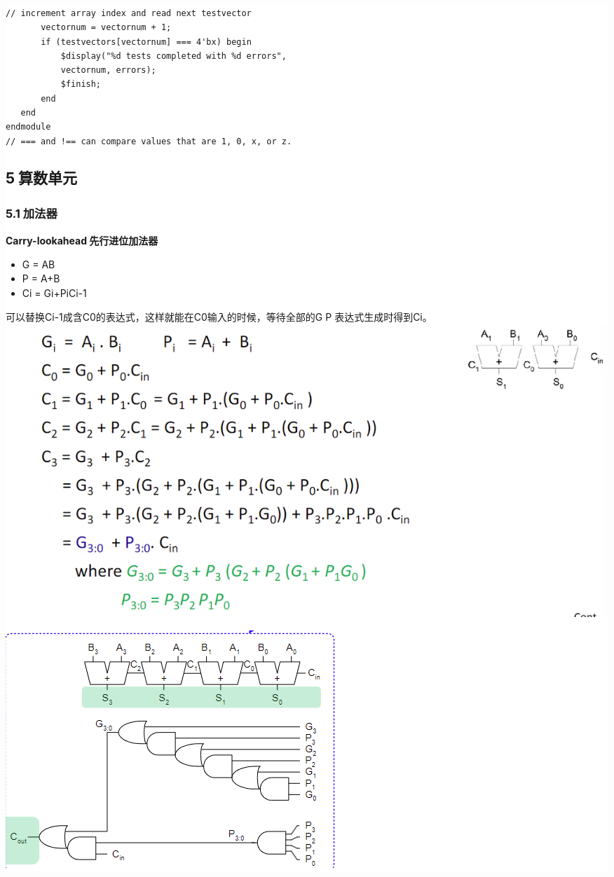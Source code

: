  ```
// increment array index and read next testvector
        vectornum = vectornum + 1;
        if (testvectors[vectornum] === 4'bx) begin 
            $display("%d tests completed with %d errors", 
            vectornum, errors);
            $finish;
        end
    end
endmodule
// === and !== can compare values that are 1, 0, x, or z.
 ```

## 5 算数单元
### 5.1 加法器
**Carry-lookahead 先行进位加法器**
- G = AB 
- P = A+B
- Ci = Gi+PiCi-1

可以替换Ci-1成含C0的表达式，这样就能在C0输入的时候，等待全部的G P 表达式生成时得到Ci。
![alt text](CL加法器.png)

![alt text](CL加法器电路图.png)
